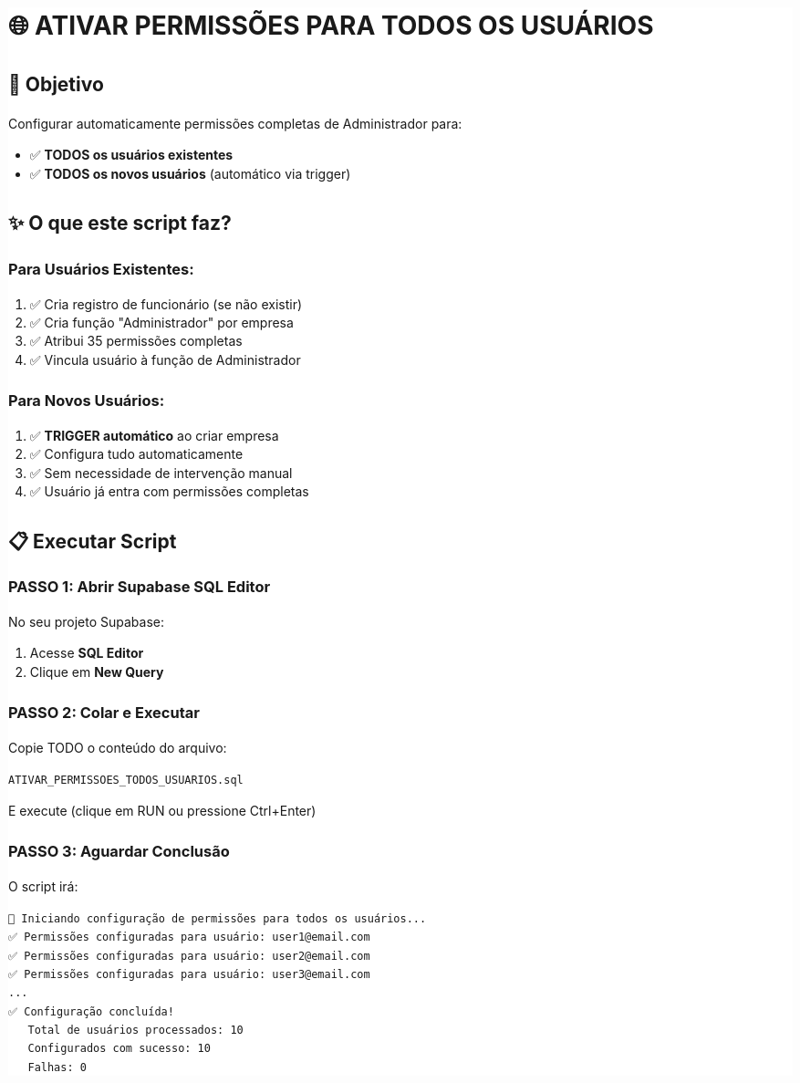# 🌐 ATIVAR PERMISSÕES PARA TODOS OS USUÁRIOS

## 🎯 Objetivo

Configurar automaticamente permissões completas de Administrador para:
- ✅ **TODOS os usuários existentes**
- ✅ **TODOS os novos usuários** (automático via trigger)

## ✨ O que este script faz?

### **Para Usuários Existentes:**
1. ✅ Cria registro de funcionário (se não existir)
2. ✅ Cria função "Administrador" por empresa
3. ✅ Atribui 35 permissões completas
4. ✅ Vincula usuário à função de Administrador

### **Para Novos Usuários:**
1. ✅ **TRIGGER automático** ao criar empresa
2. ✅ Configura tudo automaticamente
3. ✅ Sem necessidade de intervenção manual
4. ✅ Usuário já entra com permissões completas

## 📋 Executar Script

### **PASSO 1: Abrir Supabase SQL Editor**

No seu projeto Supabase:
1. Acesse **SQL Editor**
2. Clique em **New Query**

### **PASSO 2: Colar e Executar**

Copie TODO o conteúdo do arquivo:
```
ATIVAR_PERMISSOES_TODOS_USUARIOS.sql
```

E execute (clique em RUN ou pressione Ctrl+Enter)

### **PASSO 3: Aguardar Conclusão**

O script irá:
```
🚀 Iniciando configuração de permissões para todos os usuários...
✅ Permissões configuradas para usuário: user1@email.com
✅ Permissões configuradas para usuário: user2@email.com
✅ Permissões configuradas para usuário: user3@email.com
...
✅ Configuração concluída!
   Total de usuários processados: 10
   Configurados com sucesso: 10
   Falhas: 0
```
